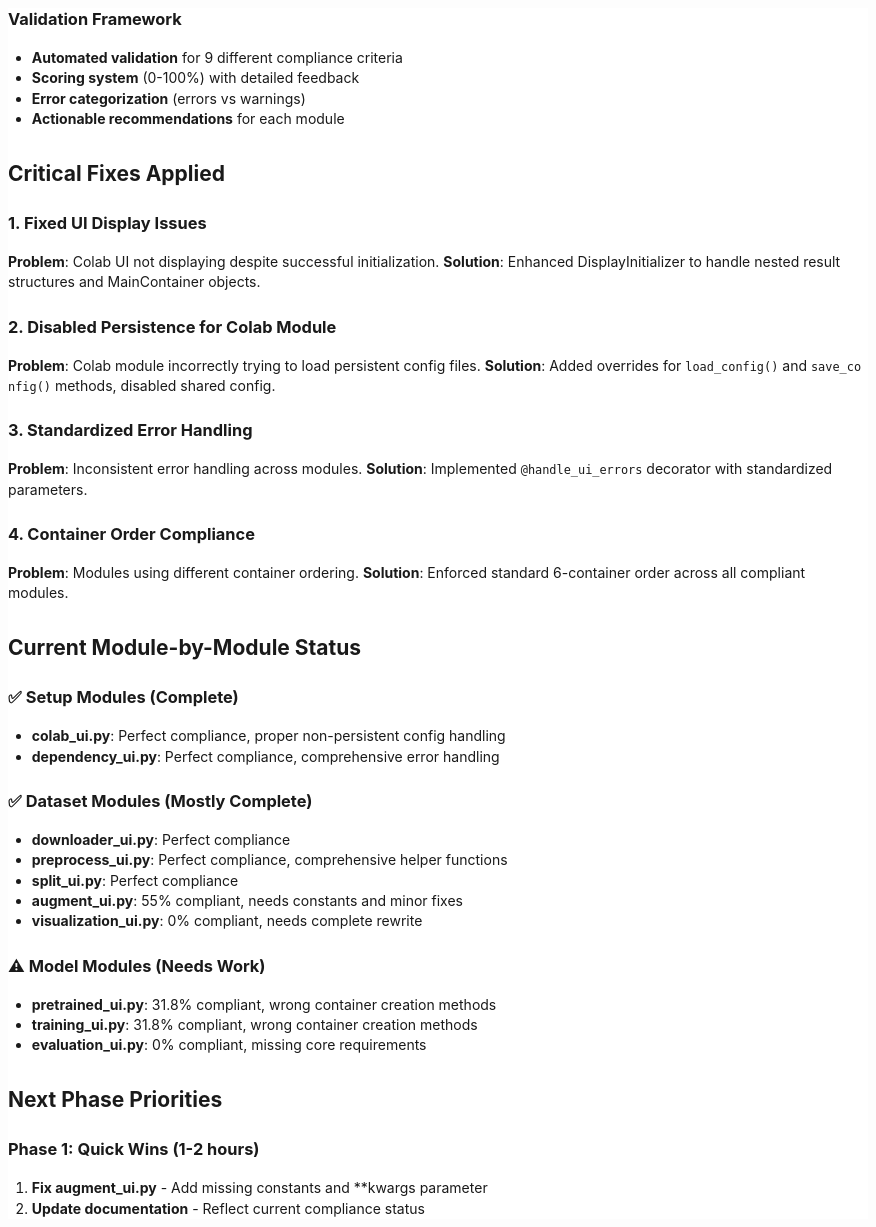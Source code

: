 ### Validation Framework
- **Automated validation** for 9 different compliance criteria
- **Scoring system** (0-100%) with detailed feedback
- **Error categorization** (errors vs warnings)
- **Actionable recommendations** for each module

## Critical Fixes Applied

### 1. Fixed UI Display Issues
**Problem**: Colab UI not displaying despite successful initialization.
**Solution**: Enhanced DisplayInitializer to handle nested result structures and MainContainer objects.

### 2. Disabled Persistence for Colab Module  
**Problem**: Colab module incorrectly trying to load persistent config files.
**Solution**: Added overrides for `load_config()` and `save_config()` methods, disabled shared config.

### 3. Standardized Error Handling
**Problem**: Inconsistent error handling across modules.
**Solution**: Implemented `@handle_ui_errors` decorator with standardized parameters.

### 4. Container Order Compliance
**Problem**: Modules using different container ordering.
**Solution**: Enforced standard 6-container order across all compliant modules.

## Current Module-by-Module Status

### ✅ Setup Modules (Complete)
- **colab_ui.py**: Perfect compliance, proper non-persistent config handling
- **dependency_ui.py**: Perfect compliance, comprehensive error handling

### ✅ Dataset Modules (Mostly Complete)
- **downloader_ui.py**: Perfect compliance 
- **preprocess_ui.py**: Perfect compliance, comprehensive helper functions
- **split_ui.py**: Perfect compliance
- **augment_ui.py**: 55% compliant, needs constants and minor fixes
- **visualization_ui.py**: 0% compliant, needs complete rewrite

### ⚠️ Model Modules (Needs Work)
- **pretrained_ui.py**: 31.8% compliant, wrong container creation methods
- **training_ui.py**: 31.8% compliant, wrong container creation methods  
- **evaluation_ui.py**: 0% compliant, missing core requirements

## Next Phase Priorities

### Phase 1: Quick Wins (1-2 hours)
1. **Fix augment_ui.py** - Add missing constants and **kwargs parameter
2. **Update documentation** - Reflect current compliance status
